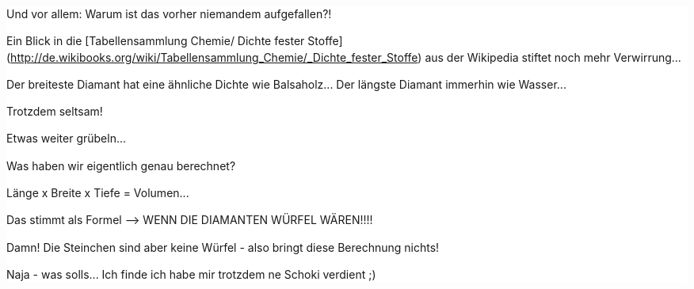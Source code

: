 Und vor allem: Warum ist das vorher niemandem aufgefallen?!

Ein Blick in die
[Tabellensammlung Chemie/ Dichte fester Stoffe] (http://de.wikibooks.org/wiki/Tabellensammlung_Chemie/_Dichte_fester_Stoffe) aus der Wikipedia stiftet noch mehr Verwirrung...

Der breiteste Diamant hat eine ähnliche Dichte wie Balsaholz... Der längste Diamant immerhin wie Wasser...

Trotzdem seltsam!


Etwas weiter grübeln... 

Was haben wir eigentlich genau berechnet?

Länge x Breite x Tiefe = Volumen...

Das stimmt als Formel --> WENN DIE DIAMANTEN WÜRFEL WÄREN!!!!

Damn! Die Steinchen sind aber keine Würfel - also bringt diese Berechnung nichts!

Naja - was solls... Ich finde ich habe mir trotzdem ne Schoki verdient ;)

